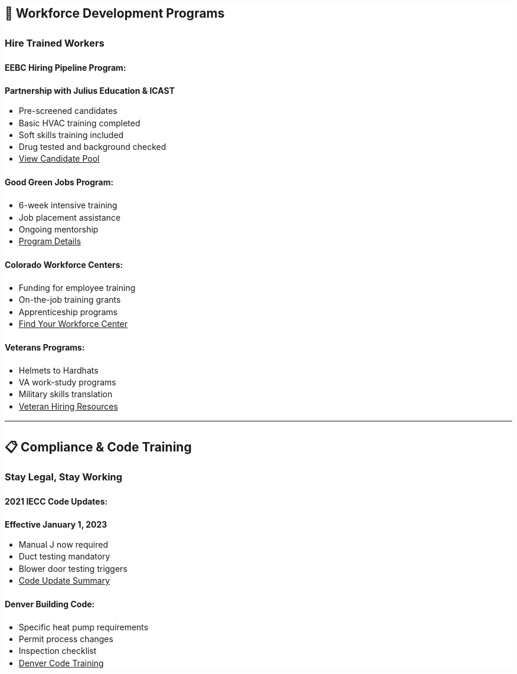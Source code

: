 
## 👷 Workforce Development Programs

### Hire Trained Workers

#### EEBC Hiring Pipeline Program:
**Partnership with Julius Education & ICAST**
- Pre-screened candidates
- Basic HVAC training completed
- Soft skills training included
- Drug tested and background checked
- [View Candidate Pool](#)

#### Good Green Jobs Program:
- 6-week intensive training
- Job placement assistance
- Ongoing mentorship
- [Program Details](#)

#### Colorado Workforce Centers:
- Funding for employee training
- On-the-job training grants
- Apprenticeship programs
- [Find Your Workforce Center](#)

#### Veterans Programs:
- Helmets to Hardhats
- VA work-study programs
- Military skills translation
- [Veteran Hiring Resources](#)

---

## 📋 Compliance & Code Training

### Stay Legal, Stay Working

#### 2021 IECC Code Updates:
**Effective January 1, 2023**
- Manual J now required
- Duct testing mandatory
- Blower door testing triggers
- [Code Update Summary](#)

#### Denver Building Code:
- Specific heat pump requirements
- Permit process changes
- Inspection checklist
- [Denver Code Training](#)
